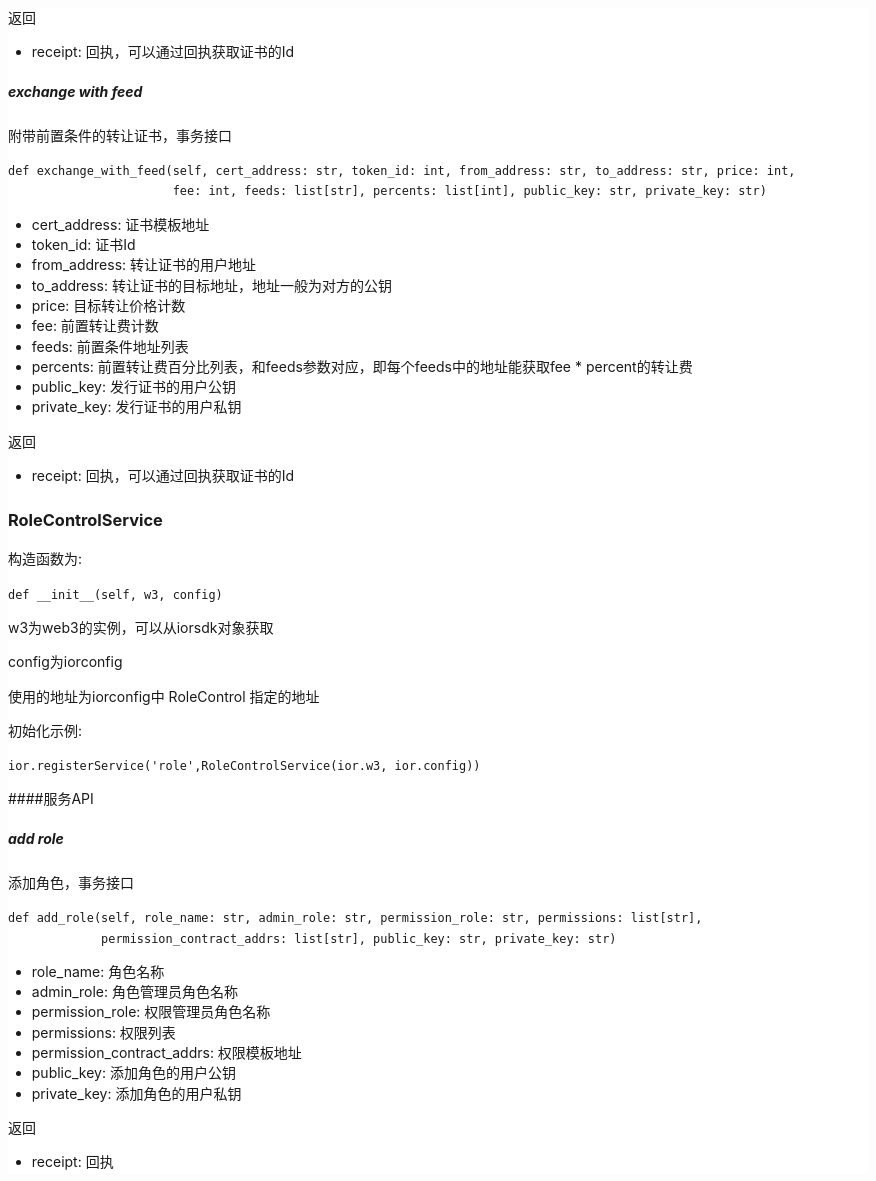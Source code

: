 返回
+ receipt: 回执，可以通过回执获取证书的Id


##### exchange with feed
附带前置条件的转让证书，事务接口

    def exchange_with_feed(self, cert_address: str, token_id: int, from_address: str, to_address: str, price: int,
                           fee: int, feeds: list[str], percents: list[int], public_key: str, private_key: str)

+ cert_address: 证书模板地址
+ token_id: 证书Id
+ from_address: 转让证书的用户地址
+ to_address: 转让证书的目标地址，地址一般为对方的公钥
+ price: 目标转让价格计数
+ fee: 前置转让费计数
+ feeds: 前置条件地址列表
+ percents: 前置转让费百分比列表，和feeds参数对应，即每个feeds中的地址能获取fee * percent的转让费
+ public_key: 发行证书的用户公钥
+ private_key: 发行证书的用户私钥

返回
+ receipt: 回执，可以通过回执获取证书的Id




### RoleControlService
构造函数为:

    def __init__(self, w3, config)

w3为web3的实例，可以从iorsdk对象获取<p>
config为iorconfig<p>
使用的地址为iorconfig中 RoleControl 指定的地址

初始化示例:

    ior.registerService('role',RoleControlService(ior.w3, ior.config))

####服务API
##### add role
添加角色，事务接口

    def add_role(self, role_name: str, admin_role: str, permission_role: str, permissions: list[str],
                 permission_contract_addrs: list[str], public_key: str, private_key: str)

+ role_name: 角色名称
+ admin_role: 角色管理员角色名称
+ permission_role: 权限管理员角色名称
+ permissions: 权限列表
+ permission_contract_addrs: 权限模板地址
+ public_key: 添加角色的用户公钥
+ private_key: 添加角色的用户私钥

返回
+ receipt: 回执
